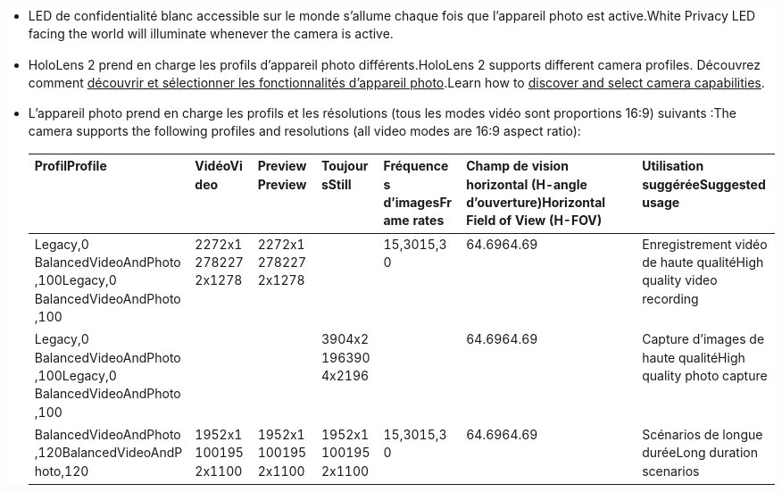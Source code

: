 * <span data-ttu-id="6c39b-146">LED de confidentialité blanc accessible sur le monde s’allume chaque fois que l’appareil photo est active.</span><span class="sxs-lookup"><span data-stu-id="6c39b-146">White Privacy LED facing the world will illuminate whenever the camera is active.</span></span>
* <span data-ttu-id="6c39b-147">HoloLens 2 prend en charge les profils d’appareil photo différents.</span><span class="sxs-lookup"><span data-stu-id="6c39b-147">HoloLens 2 supports different camera profiles.</span></span> <span data-ttu-id="6c39b-148">Découvrez comment [découvrir et sélectionner les fonctionnalités d’appareil photo](https://docs.microsoft.com/en-us/windows/uwp/audio-video-camera/camera-profiles).</span><span class="sxs-lookup"><span data-stu-id="6c39b-148">Learn how to [discover and select camera capabilities](https://docs.microsoft.com/en-us/windows/uwp/audio-video-camera/camera-profiles).</span></span>
* <span data-ttu-id="6c39b-149">L’appareil photo prend en charge les profils et les résolutions (tous les modes vidéo sont proportions 16:9) suivants :</span><span class="sxs-lookup"><span data-stu-id="6c39b-149">The camera supports the following profiles and resolutions (all video modes are 16:9 aspect ratio):</span></span>
  
  | <span data-ttu-id="6c39b-150">Profil</span><span class="sxs-lookup"><span data-stu-id="6c39b-150">Profile</span></span>                                         | <span data-ttu-id="6c39b-151">Vidéo</span><span class="sxs-lookup"><span data-stu-id="6c39b-151">Video</span></span>     | <span data-ttu-id="6c39b-152">Preview</span><span class="sxs-lookup"><span data-stu-id="6c39b-152">Preview</span></span>   | <span data-ttu-id="6c39b-153">Toujours</span><span class="sxs-lookup"><span data-stu-id="6c39b-153">Still</span></span>     | <span data-ttu-id="6c39b-154">Fréquences d’images</span><span class="sxs-lookup"><span data-stu-id="6c39b-154">Frame rates</span></span> | <span data-ttu-id="6c39b-155">Champ de vision horizontal (H-angle d’ouverture)</span><span class="sxs-lookup"><span data-stu-id="6c39b-155">Horizontal Field of View (H-FOV)</span></span> | <span data-ttu-id="6c39b-156">Utilisation suggérée</span><span class="sxs-lookup"><span data-stu-id="6c39b-156">Suggested usage</span></span>                             |
  |-------------------------------------------------|-----------|-----------|-----------|-------------|----------------------------------|---------------------------------------------|
  | <span data-ttu-id="6c39b-157">Legacy,0  BalancedVideoAndPhoto,100</span><span class="sxs-lookup"><span data-stu-id="6c39b-157">Legacy,0  BalancedVideoAndPhoto,100</span></span>             | <span data-ttu-id="6c39b-158">2272x1278</span><span class="sxs-lookup"><span data-stu-id="6c39b-158">2272x1278</span></span> | <span data-ttu-id="6c39b-159">2272x1278</span><span class="sxs-lookup"><span data-stu-id="6c39b-159">2272x1278</span></span> |           | <span data-ttu-id="6c39b-160">15,30</span><span class="sxs-lookup"><span data-stu-id="6c39b-160">15,30</span></span>       | <span data-ttu-id="6c39b-161">64.69</span><span class="sxs-lookup"><span data-stu-id="6c39b-161">64.69</span></span>                            | <span data-ttu-id="6c39b-162">Enregistrement vidéo de haute qualité</span><span class="sxs-lookup"><span data-stu-id="6c39b-162">High quality video recording</span></span>                |
  | <span data-ttu-id="6c39b-163">Legacy,0  BalancedVideoAndPhoto,100</span><span class="sxs-lookup"><span data-stu-id="6c39b-163">Legacy,0  BalancedVideoAndPhoto,100</span></span>             |           |           | <span data-ttu-id="6c39b-164">3904x2196</span><span class="sxs-lookup"><span data-stu-id="6c39b-164">3904x2196</span></span> |             | <span data-ttu-id="6c39b-165">64.69</span><span class="sxs-lookup"><span data-stu-id="6c39b-165">64.69</span></span>                            | <span data-ttu-id="6c39b-166">Capture d’images de haute qualité</span><span class="sxs-lookup"><span data-stu-id="6c39b-166">High quality photo capture</span></span>                  |
  | <span data-ttu-id="6c39b-167">BalancedVideoAndPhoto,120</span><span class="sxs-lookup"><span data-stu-id="6c39b-167">BalancedVideoAndPhoto,120</span></span>                       | <span data-ttu-id="6c39b-168">1952x1100</span><span class="sxs-lookup"><span data-stu-id="6c39b-168">1952x1100</span></span> | <span data-ttu-id="6c39b-169">1952x1100</span><span class="sxs-lookup"><span data-stu-id="6c39b-169">1952x1100</span></span> | <span data-ttu-id="6c39b-170">1952x1100</span><span class="sxs-lookup"><span data-stu-id="6c39b-170">1952x1100</span></span> | <span data-ttu-id="6c39b-171">15,30</span><span class="sxs-lookup"><span data-stu-id="6c39b-171">15,30</span></span>       | <span data-ttu-id="6c39b-172">64.69</span><span class="sxs-lookup"><span data-stu-id="6c39b-172">64.69</span></span>                            | <span data-ttu-id="6c39b-173">Scénarios de longue durée</span><span class="sxs-lookup"><span data-stu-id="6c39b-173">Long duration scenarios</span></span>                     |